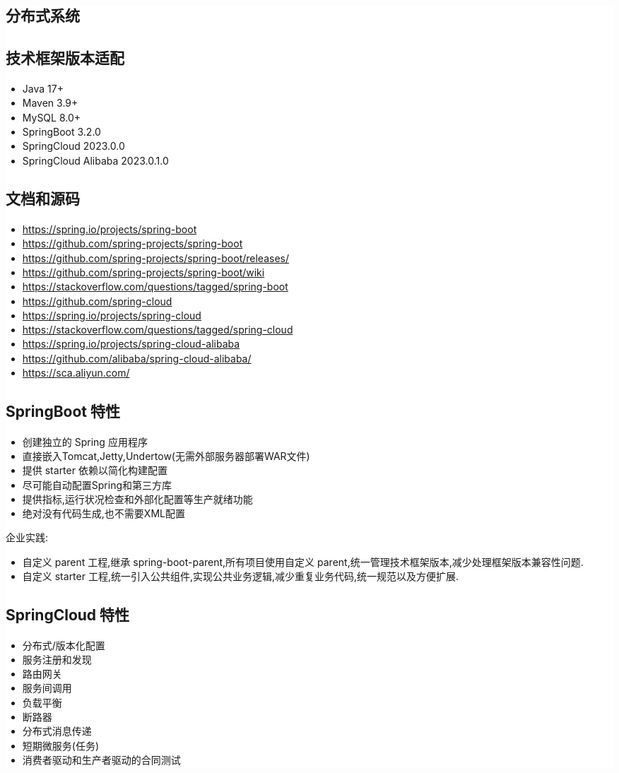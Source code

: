 ## 分布式系统

## 技术框架版本适配

- Java 17+
- Maven 3.9+
- MySQL 8.0+
- SpringBoot 3.2.0
- SpringCloud 2023.0.0
- SpringCloud Alibaba 2023.0.1.0

## 文档和源码

- https://spring.io/projects/spring-boot
- https://github.com/spring-projects/spring-boot
- https://github.com/spring-projects/spring-boot/releases/
- https://github.com/spring-projects/spring-boot/wiki
- https://stackoverflow.com/questions/tagged/spring-boot
- https://github.com/spring-cloud
- https://spring.io/projects/spring-cloud
- https://stackoverflow.com/questions/tagged/spring-cloud
- https://spring.io/projects/spring-cloud-alibaba
- https://github.com/alibaba/spring-cloud-alibaba/
- https://sca.aliyun.com/

## SpringBoot 特性

- 创建独立的 Spring 应用程序
- 直接嵌入Tomcat,Jetty,Undertow(无需外部服务器部署WAR文件)
- 提供 starter 依赖以简化构建配置
- 尽可能自动配置Spring和第三方库
- 提供指标,运行状况检查和外部化配置等生产就绪功能
- 绝对没有代码生成,也不需要XML配置

企业实践: 
- 自定义 parent 工程,继承 spring-boot-parent,所有项目使用自定义 parent,统一管理技术框架版本,减少处理框架版本兼容性问题.
- 自定义 starter 工程,统一引入公共组件,实现公共业务逻辑,减少重复业务代码,统一规范以及方便扩展.

## SpringCloud 特性

- 分布式/版本化配置
- 服务注册和发现
- 路由网关
- 服务间调用
- 负载平衡
- 断路器
- 分布式消息传递
- 短期微服务(任务)
- 消费者驱动和生产者驱动的合同测试
